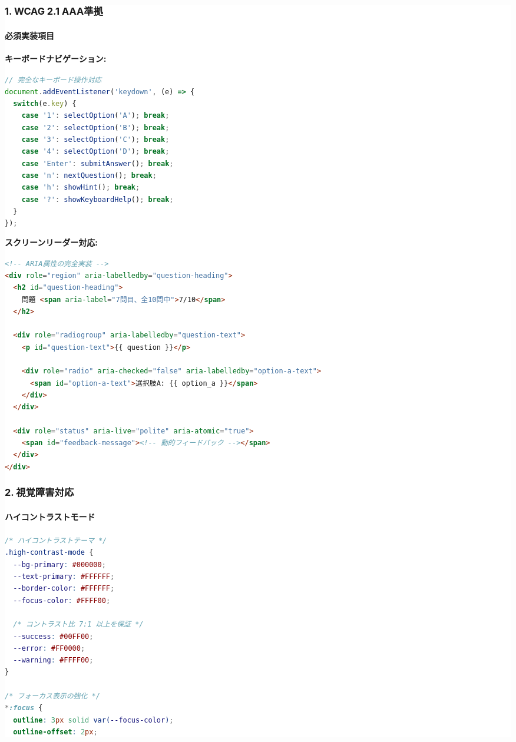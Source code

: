 ### 1. WCAG 2.1 AAA準拠

#### 必須実装項目

**キーボードナビゲーション:**
```javascript
// 完全なキーボード操作対応
document.addEventListener('keydown', (e) => {
  switch(e.key) {
    case '1': selectOption('A'); break;
    case '2': selectOption('B'); break;
    case '3': selectOption('C'); break;
    case '4': selectOption('D'); break;
    case 'Enter': submitAnswer(); break;
    case 'n': nextQuestion(); break;
    case 'h': showHint(); break;
    case '?': showKeyboardHelp(); break;
  }
});
```

**スクリーンリーダー対応:**
```html
<!-- ARIA属性の完全実装 -->
<div role="region" aria-labelledby="question-heading">
  <h2 id="question-heading">
    問題 <span aria-label="7問目、全10問中">7/10</span>
  </h2>

  <div role="radiogroup" aria-labelledby="question-text">
    <p id="question-text">{{ question }}</p>

    <div role="radio" aria-checked="false" aria-labelledby="option-a-text">
      <span id="option-a-text">選択肢A: {{ option_a }}</span>
    </div>
  </div>

  <div role="status" aria-live="polite" aria-atomic="true">
    <span id="feedback-message"><!-- 動的フィードバック --></span>
  </div>
</div>
```

### 2. 視覚障害対応

#### ハイコントラストモード

```css
/* ハイコントラストテーマ */
.high-contrast-mode {
  --bg-primary: #000000;
  --text-primary: #FFFFFF;
  --border-color: #FFFFFF;
  --focus-color: #FFFF00;

  /* コントラスト比 7:1 以上を保証 */
  --success: #00FF00;
  --error: #FF0000;
  --warning: #FFFF00;
}

/* フォーカス表示の強化 */
*:focus {
  outline: 3px solid var(--focus-color);
  outline-offset: 2px;
```